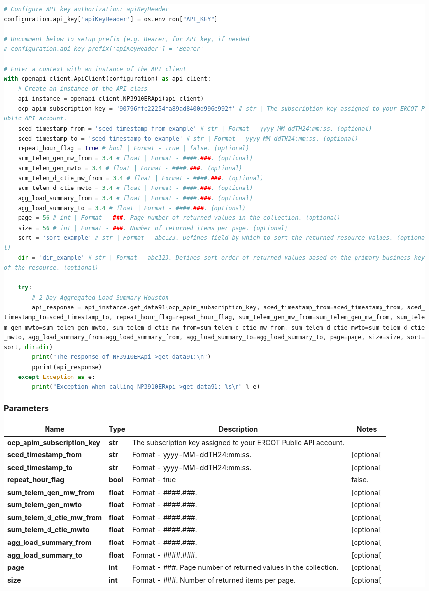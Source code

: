 ```python
# Configure API key authorization: apiKeyHeader
configuration.api_key['apiKeyHeader'] = os.environ["API_KEY"]

# Uncomment below to setup prefix (e.g. Bearer) for API key, if needed
# configuration.api_key_prefix['apiKeyHeader'] = 'Bearer'

# Enter a context with an instance of the API client
with openapi_client.ApiClient(configuration) as api_client:
    # Create an instance of the API class
    api_instance = openapi_client.NP3910ERApi(api_client)
    ocp_apim_subscription_key = '90796ffc22254fa89ad8400d996c992f' # str | The subscription key assigned to your ERCOT Public API account.
    sced_timestamp_from = 'sced_timestamp_from_example' # str | Format - yyyy-MM-ddTH24:mm:ss. (optional)
    sced_timestamp_to = 'sced_timestamp_to_example' # str | Format - yyyy-MM-ddTH24:mm:ss. (optional)
    repeat_hour_flag = True # bool | Format - true | false. (optional)
    sum_telem_gen_mw_from = 3.4 # float | Format - ####.###. (optional)
    sum_telem_gen_mwto = 3.4 # float | Format - ####.###. (optional)
    sum_telem_d_ctie_mw_from = 3.4 # float | Format - ####.###. (optional)
    sum_telem_d_ctie_mwto = 3.4 # float | Format - ####.###. (optional)
    agg_load_summary_from = 3.4 # float | Format - ####.###. (optional)
    agg_load_summary_to = 3.4 # float | Format - ####.###. (optional)
    page = 56 # int | Format - ###. Page number of returned values in the collection. (optional)
    size = 56 # int | Format - ###. Number of returned items per page. (optional)
    sort = 'sort_example' # str | Format - abc123. Defines field by which to sort the returned resource values. (optional)
    dir = 'dir_example' # str | Format - abc123. Defines sort order of returned values based on the primary business key of the resource. (optional)

    try:
        # 2 Day Aggregated Load Summary Houston
        api_response = api_instance.get_data91(ocp_apim_subscription_key, sced_timestamp_from=sced_timestamp_from, sced_timestamp_to=sced_timestamp_to, repeat_hour_flag=repeat_hour_flag, sum_telem_gen_mw_from=sum_telem_gen_mw_from, sum_telem_gen_mwto=sum_telem_gen_mwto, sum_telem_d_ctie_mw_from=sum_telem_d_ctie_mw_from, sum_telem_d_ctie_mwto=sum_telem_d_ctie_mwto, agg_load_summary_from=agg_load_summary_from, agg_load_summary_to=agg_load_summary_to, page=page, size=size, sort=sort, dir=dir)
        print("The response of NP3910ERApi->get_data91:\n")
        pprint(api_response)
    except Exception as e:
        print("Exception when calling NP3910ERApi->get_data91: %s\n" % e)
```



### Parameters


Name | Type | Description  | Notes
------------- | ------------- | ------------- | -------------
 **ocp_apim_subscription_key** | **str**| The subscription key assigned to your ERCOT Public API account. | 
 **sced_timestamp_from** | **str**| Format - yyyy-MM-ddTH24:mm:ss. | [optional] 
 **sced_timestamp_to** | **str**| Format - yyyy-MM-ddTH24:mm:ss. | [optional] 
 **repeat_hour_flag** | **bool**| Format - true | false. | [optional] 
 **sum_telem_gen_mw_from** | **float**| Format - ####.###. | [optional] 
 **sum_telem_gen_mwto** | **float**| Format - ####.###. | [optional] 
 **sum_telem_d_ctie_mw_from** | **float**| Format - ####.###. | [optional] 
 **sum_telem_d_ctie_mwto** | **float**| Format - ####.###. | [optional] 
 **agg_load_summary_from** | **float**| Format - ####.###. | [optional] 
 **agg_load_summary_to** | **float**| Format - ####.###. | [optional] 
 **page** | **int**| Format - ###. Page number of returned values in the collection. | [optional] 
 **size** | **int**| Format - ###. Number of returned items per page. | [optional] 